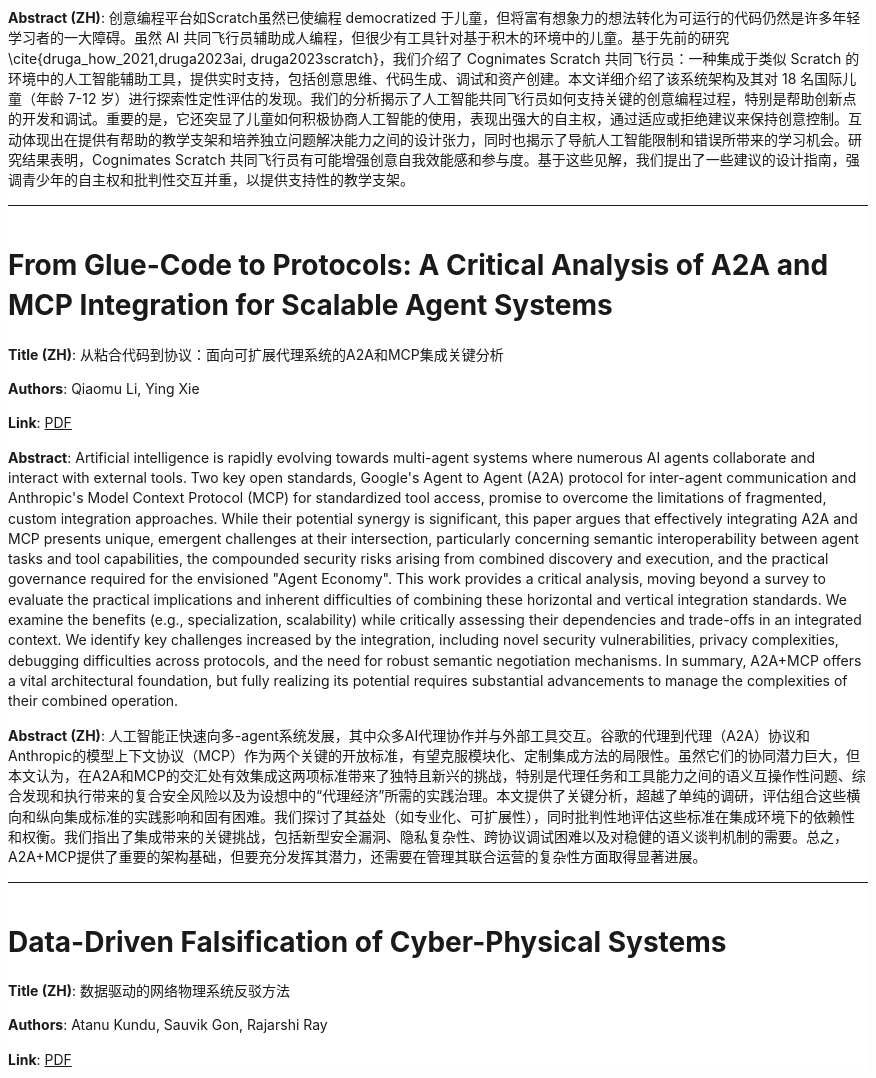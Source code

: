 **Abstract (ZH)**: 创意编程平台如Scratch虽然已使编程 democratized 于儿童，但将富有想象力的想法转化为可运行的代码仍然是许多年轻学习者的一大障碍。虽然 AI 共同飞行员辅助成人编程，但很少有工具针对基于积木的环境中的儿童。基于先前的研究 \cite{druga_how_2021,druga2023ai, druga2023scratch}，我们介绍了 Cognimates Scratch 共同飞行员：一种集成于类似 Scratch 的环境中的人工智能辅助工具，提供实时支持，包括创意思维、代码生成、调试和资产创建。本文详细介绍了该系统架构及其对 18 名国际儿童（年龄 7-12 岁）进行探索性定性评估的发现。我们的分析揭示了人工智能共同飞行员如何支持关键的创意编程过程，特别是帮助创新点的开发和调试。重要的是，它还突显了儿童如何积极协商人工智能的使用，表现出强大的自主权，通过适应或拒绝建议来保持创意控制。互动体现出在提供有帮助的教学支架和培养独立问题解决能力之间的设计张力，同时也揭示了导航人工智能限制和错误所带来的学习机会。研究结果表明，Cognimates Scratch 共同飞行员有可能增强创意自我效能感和参与度。基于这些见解，我们提出了一些建议的设计指南，强调青少年的自主权和批判性交互并重，以提供支持性的教学支架。 

---
# From Glue-Code to Protocols: A Critical Analysis of A2A and MCP Integration for Scalable Agent Systems 

**Title (ZH)**: 从粘合代码到协议：面向可扩展代理系统的A2A和MCP集成关键分析 

**Authors**: Qiaomu Li, Ying Xie  

**Link**: [PDF](https://arxiv.org/pdf/2505.03864)  

**Abstract**: Artificial intelligence is rapidly evolving towards multi-agent systems where numerous AI agents collaborate and interact with external tools. Two key open standards, Google's Agent to Agent (A2A) protocol for inter-agent communication and Anthropic's Model Context Protocol (MCP) for standardized tool access, promise to overcome the limitations of fragmented, custom integration approaches. While their potential synergy is significant, this paper argues that effectively integrating A2A and MCP presents unique, emergent challenges at their intersection, particularly concerning semantic interoperability between agent tasks and tool capabilities, the compounded security risks arising from combined discovery and execution, and the practical governance required for the envisioned "Agent Economy". This work provides a critical analysis, moving beyond a survey to evaluate the practical implications and inherent difficulties of combining these horizontal and vertical integration standards. We examine the benefits (e.g., specialization, scalability) while critically assessing their dependencies and trade-offs in an integrated context. We identify key challenges increased by the integration, including novel security vulnerabilities, privacy complexities, debugging difficulties across protocols, and the need for robust semantic negotiation mechanisms. In summary, A2A+MCP offers a vital architectural foundation, but fully realizing its potential requires substantial advancements to manage the complexities of their combined operation. 

**Abstract (ZH)**: 人工智能正快速向多-agent系统发展，其中众多AI代理协作并与外部工具交互。谷歌的代理到代理（A2A）协议和Anthropic的模型上下文协议（MCP）作为两个关键的开放标准，有望克服模块化、定制集成方法的局限性。虽然它们的协同潜力巨大，但本文认为，在A2A和MCP的交汇处有效集成这两项标准带来了独特且新兴的挑战，特别是代理任务和工具能力之间的语义互操作性问题、综合发现和执行带来的复合安全风险以及为设想中的“代理经济”所需的实践治理。本文提供了关键分析，超越了单纯的调研，评估组合这些横向和纵向集成标准的实践影响和固有困难。我们探讨了其益处（如专业化、可扩展性），同时批判性地评估这些标准在集成环境下的依赖性和权衡。我们指出了集成带来的关键挑战，包括新型安全漏洞、隐私复杂性、跨协议调试困难以及对稳健的语义谈判机制的需要。总之，A2A+MCP提供了重要的架构基础，但要充分发挥其潜力，还需要在管理其联合运营的复杂性方面取得显著进展。 

---
# Data-Driven Falsification of Cyber-Physical Systems 

**Title (ZH)**: 数据驱动的网络物理系统反驳方法 

**Authors**: Atanu Kundu, Sauvik Gon, Rajarshi Ray  

**Link**: [PDF](https://arxiv.org/pdf/2505.03863)  

